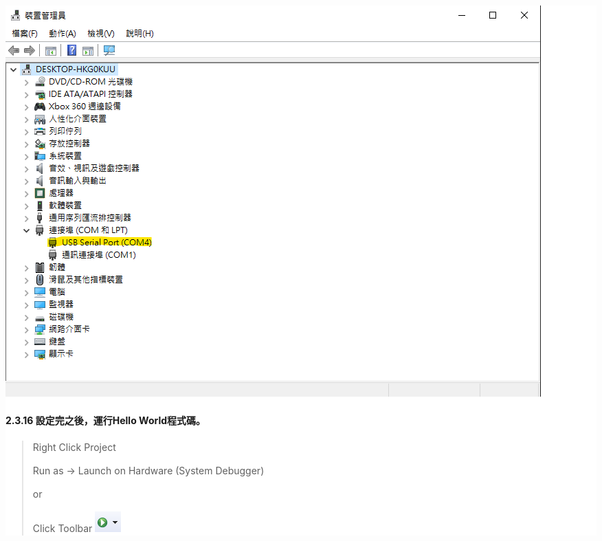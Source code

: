 ![SDK_Terminal_4](./images/create_vivado/SDK_Terminal_4.PNG)

#### 2.3.16 設定完之後，運行Hello World程式碼。
>Right Click Project
>
>Run as &rarr; Launch on Hardware (System Debugger)
>
>or
>
>Click Toolbar 
![Print_Hello_World_icon](./images/create_vivado/Print_Hello_World_icon.PNG)
